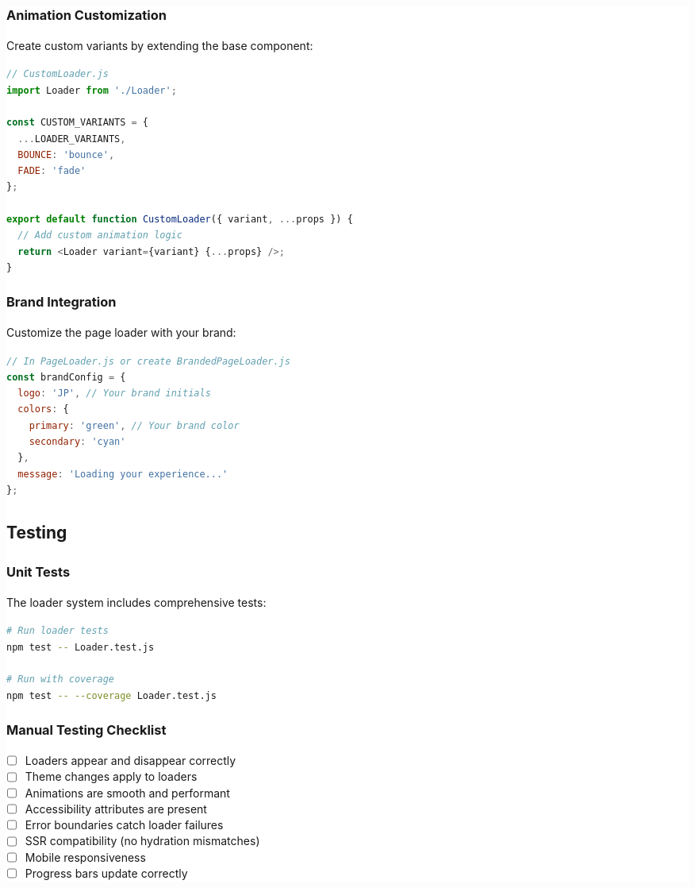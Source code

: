 ### Animation Customization

Create custom variants by extending the base component:

```javascript
// CustomLoader.js
import Loader from './Loader';

const CUSTOM_VARIANTS = {
  ...LOADER_VARIANTS,
  BOUNCE: 'bounce',
  FADE: 'fade'
};

export default function CustomLoader({ variant, ...props }) {
  // Add custom animation logic
  return <Loader variant={variant} {...props} />;
}
```

### Brand Integration

Customize the page loader with your brand:

```javascript
// In PageLoader.js or create BrandedPageLoader.js
const brandConfig = {
  logo: 'JP', // Your brand initials
  colors: {
    primary: 'green', // Your brand color
    secondary: 'cyan'
  },
  message: 'Loading your experience...'
};
```

## Testing

### Unit Tests

The loader system includes comprehensive tests:

```bash
# Run loader tests
npm test -- Loader.test.js

# Run with coverage
npm test -- --coverage Loader.test.js
```

### Manual Testing Checklist

- [ ] Loaders appear and disappear correctly
- [ ] Theme changes apply to loaders
- [ ] Animations are smooth and performant
- [ ] Accessibility attributes are present
- [ ] Error boundaries catch loader failures
- [ ] SSR compatibility (no hydration mismatches)
- [ ] Mobile responsiveness
- [ ] Progress bars update correctly
